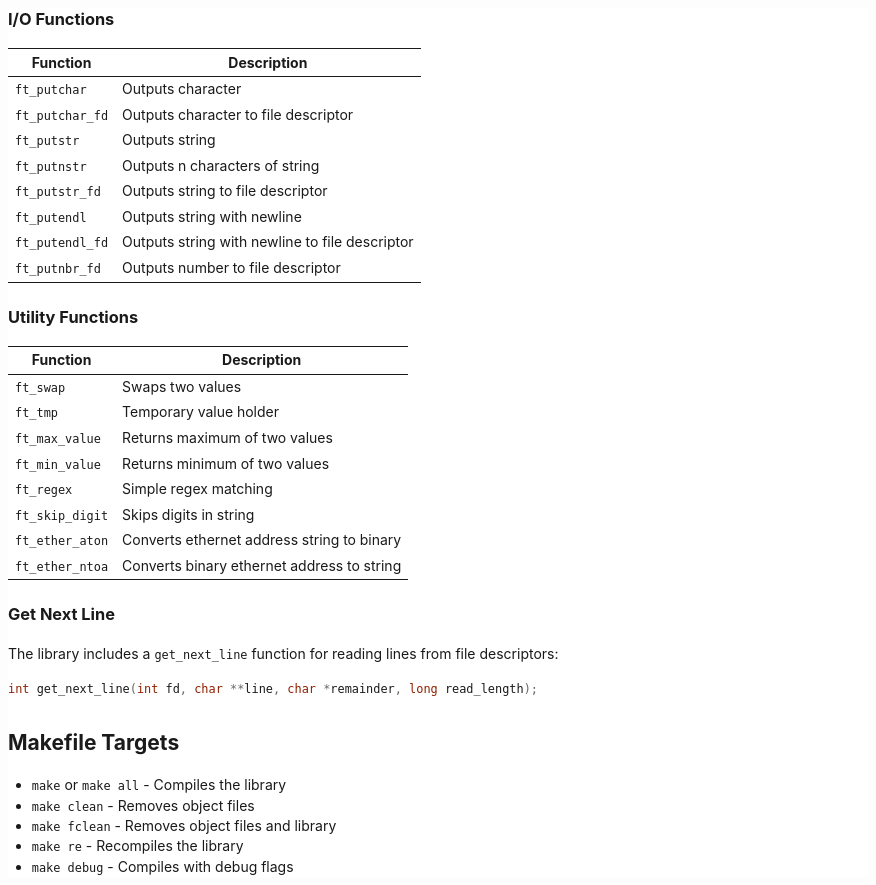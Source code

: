 ### I/O Functions

| Function | Description |
|----------|-------------|
| `ft_putchar` | Outputs character |
| `ft_putchar_fd` | Outputs character to file descriptor |
| `ft_putstr` | Outputs string |
| `ft_putnstr` | Outputs n characters of string |
| `ft_putstr_fd` | Outputs string to file descriptor |
| `ft_putendl` | Outputs string with newline |
| `ft_putendl_fd` | Outputs string with newline to file descriptor |
| `ft_putnbr_fd` | Outputs number to file descriptor |

### Utility Functions

| Function | Description |
|----------|-------------|
| `ft_swap` | Swaps two values |
| `ft_tmp` | Temporary value holder |
| `ft_max_value` | Returns maximum of two values |
| `ft_min_value` | Returns minimum of two values |
| `ft_regex` | Simple regex matching |
| `ft_skip_digit` | Skips digits in string |
| `ft_ether_aton` | Converts ethernet address string to binary |
| `ft_ether_ntoa` | Converts binary ethernet address to string |

### Get Next Line

The library includes a `get_next_line` function for reading lines from file descriptors:

```c
int get_next_line(int fd, char **line, char *remainder, long read_length);
```

## Makefile Targets

- `make` or `make all` - Compiles the library
- `make clean` - Removes object files
- `make fclean` - Removes object files and library
- `make re` - Recompiles the library
- `make debug` - Compiles with debug flags
